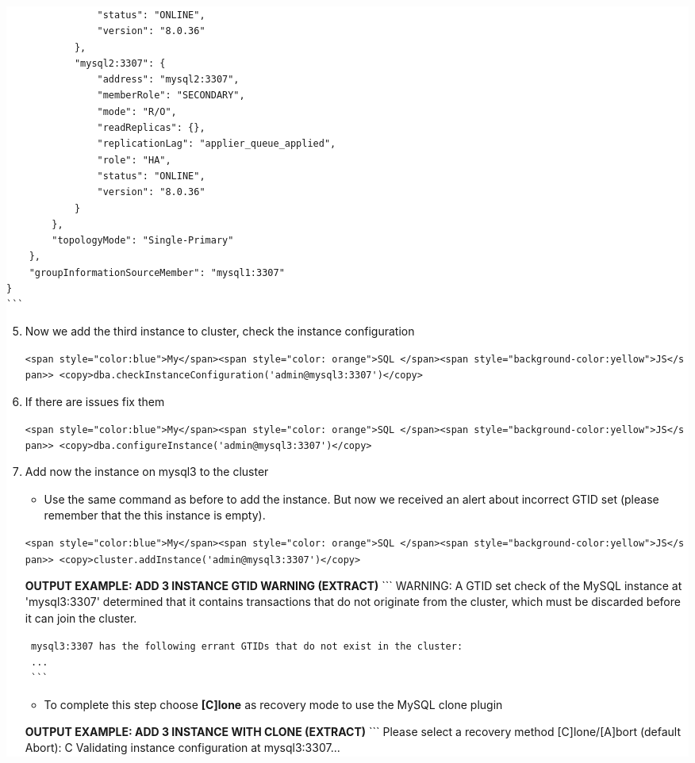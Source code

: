                     "status": "ONLINE",
                    "version": "8.0.36"
                },
                "mysql2:3307": {
                    "address": "mysql2:3307",
                    "memberRole": "SECONDARY",
                    "mode": "R/O",
                    "readReplicas": {},
                    "replicationLag": "applier_queue_applied",
                    "role": "HA",
                    "status": "ONLINE",
                    "version": "8.0.36"
                }
            },
            "topologyMode": "Single-Primary"
        },
        "groupInformationSourceMember": "mysql1:3307"
    }
    ```

5. Now we add the third instance to cluster, check the instance configuration
    ```
    <span style="color:blue">My</span><span style="color: orange">SQL </span><span style="background-color:yellow">JS</span>> <copy>dba.checkInstanceConfiguration('admin@mysql3:3307')</copy>
    ```

6. If there are issues fix them
    ```
    <span style="color:blue">My</span><span style="color: orange">SQL </span><span style="background-color:yellow">JS</span>> <copy>dba.configureInstance('admin@mysql3:3307')</copy>
    ```

7. Add now the instance on mysql3 to the cluster
    * Use the same command as before to add the instance. But now we received an alert about incorrect GTID set (please remember that the this instance is empty).
    ```
    <span style="color:blue">My</span><span style="color: orange">SQL </span><span style="background-color:yellow">JS</span>> <copy>cluster.addInstance('admin@mysql3:3307')</copy>
    ```

    **OUTPUT EXAMPLE: ADD 3 INSTANCE GTID WARNING (EXTRACT)**
        ```
        WARNING: A GTID set check of the MySQL instance at 'mysql3:3307' determined that it contains transactions that do not originate from the cluster, which must be discarded before it can join the cluster.

        mysql3:3307 has the following errant GTIDs that do not exist in the cluster:
        ...
        ```

    * To complete this step choose **[C]lone** as recovery mode to use the MySQL clone plugin

   **OUTPUT EXAMPLE: ADD 3 INSTANCE WITH CLONE (EXTRACT)**
        ```
        Please select a recovery method [C]lone/[A]bort (default Abort): C
        Validating instance configuration at mysql3:3307...
